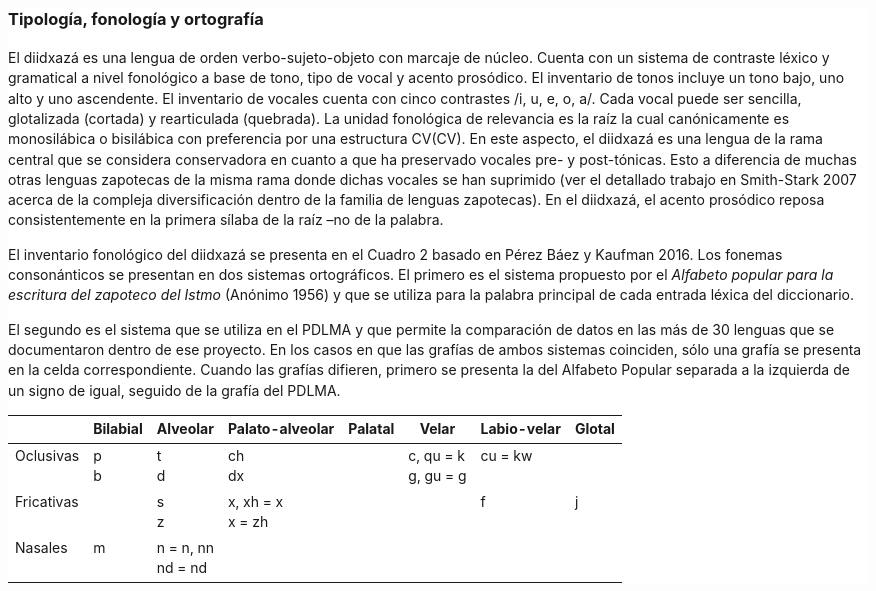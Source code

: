 <h3 id="Tipología, fonología y ortografía">Tipología, fonología y ortografía</h3>

El diidxazá es una lengua de orden verbo-sujeto-objeto con marcaje de núcleo. Cuenta con un sistema de contraste léxico y gramatical a nivel fonológico a base de tono, tipo de vocal y acento prosódico. El inventario de tonos incluye un tono bajo, uno alto y uno ascendente. El inventario de vocales cuenta con cinco contrastes /i, u, e, o, a/. Cada vocal puede ser sencilla, glotalizada (cortada) y rearticulada (quebrada). La unidad fonológica de relevancia es la raíz la cual canónicamente es monosilábica o bisilábica con preferencia por una estructura CV(CV). En este aspecto, el diidxazá es una lengua de la rama central que se considera conservadora en cuanto a que ha preservado vocales pre- y post-tónicas. Esto a diferencia de muchas otras lenguas zapotecas de la misma rama donde dichas vocales se han suprimido (ver el detallado trabajo en Smith-Stark 2007 acerca de la compleja diversificación dentro de la familia de lenguas zapotecas). En el diidxazá, el acento prosódico reposa consistentemente en la primera sílaba de la raíz –no de la palabra.

  

El inventario fonológico del diidxazá se presenta en el Cuadro 2 basado en Pérez Báez y Kaufman 2016. Los fonemas consonánticos se presentan en dos sistemas ortográficos. El primero es el sistema propuesto por el _Alfabeto popular para la escritura del zapoteco del Istmo_ (Anónimo 1956) y que se utiliza para la palabra principal de cada entrada léxica del diccionario.

El segundo es el sistema que se utiliza en el PDLMA y que permite la comparación de datos en las más de 30 lenguas que se documentaron dentro de ese proyecto. En los casos en que las grafías de ambos sistemas coinciden, sólo una grafía se presenta en la celda correspondiente. Cuando las grafías difieren, primero se presenta la del Alfabeto Popular separada a la izquierda de un signo de igual, seguido de la grafía del PDLMA. 

<table class="table table-bordered">
<thead>
<tr>
<th></th>
<th>Bilabial</th>
<th>Alveolar</th>
<th>Palato-alveolar</th>
<th>Palatal</th>
<th>Velar</th>
<th>Labio-velar</th>
<th>Glotal</th>
</tr>
</thead>
<tbody>
<tr>
<td>Oclusivas</td>
<td>p<br/>b</td>
<td>t<br/>d</td>
<td>ch<br/>dx</td>
<td></td>
<td>c, qu = k<br/>g, gu = g</td>
<td>cu = kw</td>
<td></td>
</tr>
<tr>
<td>Fricativas</td>
<td></td>
<td>s<br/>z</td>
<td>x, xh = x<br/>x = zh</td>
<td></td>
<td></td>
<td>f</td>
<td>j</td>
</tr>
<tr>
<td>Nasales</td>
<td>m</td>
<td>n = n, nn<br/>nd = nd</td>
<td></td>